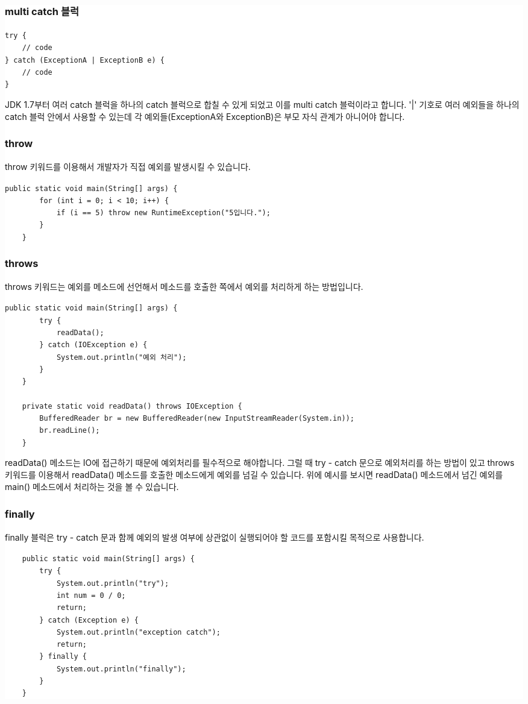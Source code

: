### multi catch 블럭
```
try {
    // code
} catch (ExceptionA | ExceptionB e) {
    // code
} 
```
JDK 1.7부터 여러 catch 블럭을 하나의 catch 블럭으로 합칠 수 있게 되었고 이를 multi catch 블럭이라고 합니다. '|' 기호로 여러 예외들을 하나의 catch 블럭 안에서 사용할 수 있는데 각 예외들(ExceptionA와 ExceptionB)은 부모 자식 관계가 아니어야 합니다.

### throw
throw 키워드를 이용해서 개발자가 직접 예외를 발생시킬 수 있습니다.  
```
public static void main(String[] args) {
        for (int i = 0; i < 10; i++) {
            if (i == 5) throw new RuntimeException("5입니다.");
        }
    }
```

### throws
throws 키워드는 예외를 메소드에 선언해서 메소드를 호출한 쪽에서 예외를 처리하게 하는 방법입니다. 

```
public static void main(String[] args) {
        try {
            readData();
        } catch (IOException e) {
            System.out.println("예외 처리");
        }
    }

    private static void readData() throws IOException {
        BufferedReader br = new BufferedReader(new InputStreamReader(System.in));
        br.readLine();
    }
```

readData() 메소드는 IO에 접근하기 때문에 예외처리를 필수적으로 해야합니다. 그럴 때 try - catch 문으로 예외처리를 하는 방법이 있고 throws 키워드를 이용해서 readData() 메소드를 호출한 메소드에게 예외를 넘길 수 있습니다. 위에 예시를 보시면 readData() 메소드에서 넘긴 예외를 main() 메소드에서 처리하는 것을 볼 수 있습니다.

### finally 
finally 블럭은 try - catch 문과 함께 예외의 발생 여부에 상관없이 실행되어야 할 코드를 포함시킬 목적으로 사용합니다. 

```
    public static void main(String[] args) {
        try {
            System.out.println("try");
            int num = 0 / 0;
            return;
        } catch (Exception e) {
            System.out.println("exception catch");
            return;
        } finally {
            System.out.println("finally");
        }
    }
```
